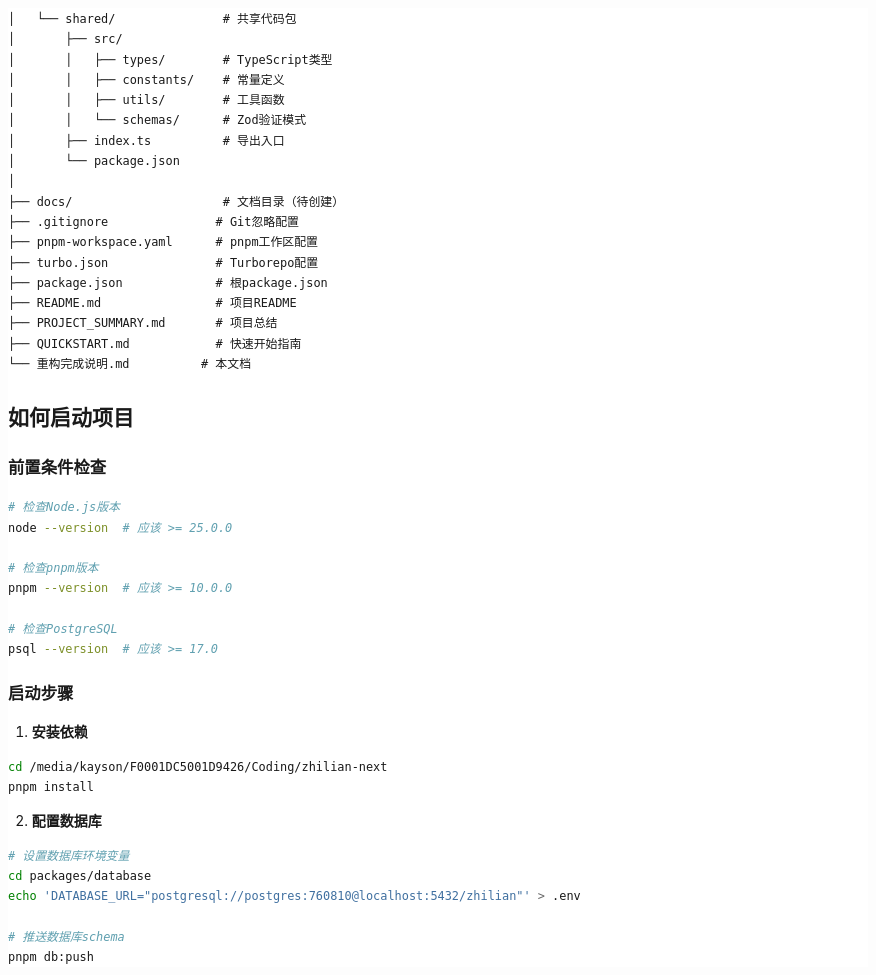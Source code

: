 ```
│   └── shared/               # 共享代码包
│       ├── src/
│       │   ├── types/        # TypeScript类型
│       │   ├── constants/    # 常量定义
│       │   ├── utils/        # 工具函数
│       │   └── schemas/      # Zod验证模式
│       ├── index.ts          # 导出入口
│       └── package.json
│
├── docs/                     # 文档目录（待创建）
├── .gitignore               # Git忽略配置
├── pnpm-workspace.yaml      # pnpm工作区配置
├── turbo.json               # Turborepo配置
├── package.json             # 根package.json
├── README.md                # 项目README
├── PROJECT_SUMMARY.md       # 项目总结
├── QUICKSTART.md            # 快速开始指南
└── 重构完成说明.md          # 本文档
```

## 如何启动项目

### 前置条件检查
```bash
# 检查Node.js版本
node --version  # 应该 >= 25.0.0

# 检查pnpm版本
pnpm --version  # 应该 >= 10.0.0

# 检查PostgreSQL
psql --version  # 应该 >= 17.0
```

### 启动步骤

1. **安装依赖**
```bash
cd /media/kayson/F0001DC5001D9426/Coding/zhilian-next
pnpm install
```

2. **配置数据库**
```bash
# 设置数据库环境变量
cd packages/database
echo 'DATABASE_URL="postgresql://postgres:760810@localhost:5432/zhilian"' > .env

# 推送数据库schema
pnpm db:push
```
